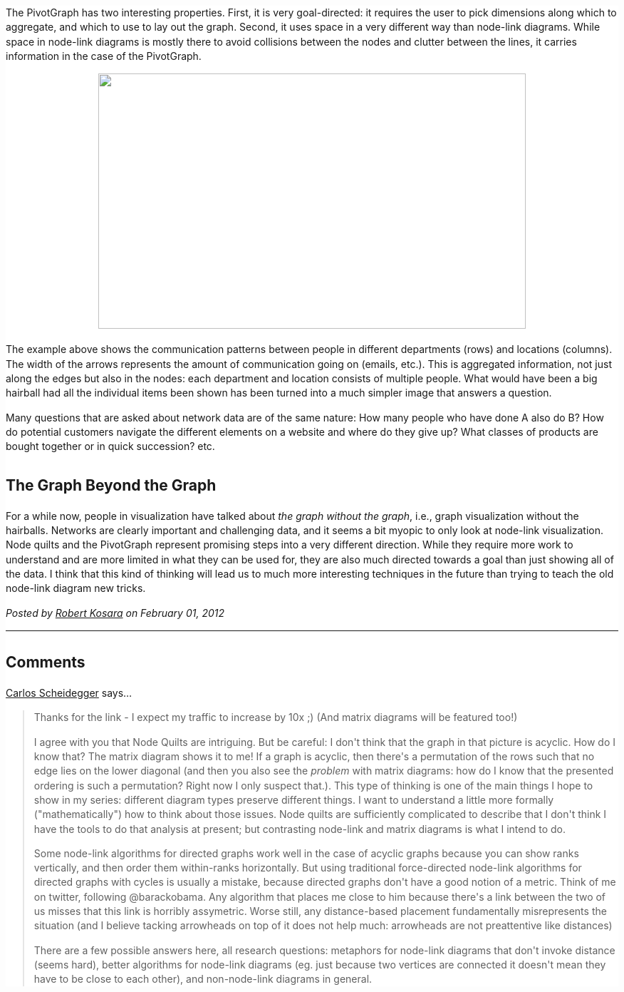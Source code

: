 The PivotGraph has two interesting properties. First, it is very goal-directed: it requires the user to pick dimensions along which to aggregate, and which to use to lay out the graph. Second, it uses space in a very different way than node-link diagrams. While space in node-link diagrams is mostly there to avoid collisions between the nodes and clutter between the lines, it carries information in the case of the PivotGraph.

<p align="center"><img class="aligncenter size-full wp-image-1704" title="pivotgraph" src="https://media.eagereyes.org/wp-content/uploads/2012/02/pivotgraph.png" alt="" width="600" height="358" /></p>

The example above shows the communication patterns between people in different departments (rows) and locations (columns). The width of the arrows represents the amount of communication going on (emails, etc.). This is aggregated information, not just along the edges but also in the nodes: each department and location consists of multiple people. What would have been a big hairball had all the individual items been shown has been turned into a much simpler image that answers a question.

Many questions that are asked about network data are of the same nature: How many people who have done A also do B? How do potential customers navigate the different elements on a website and where do they give up? What classes of products are bought together or in quick succession? etc.

## The Graph Beyond the Graph

For a while now, people in visualization have talked about <em>the graph without the graph</em>, i.e., graph visualization without the hairballs. Networks are clearly important and challenging data, and it seems a bit myopic to only look at node-link visualization. Node quilts and the PivotGraph represent promising steps into a very different direction. While they require more work to understand and are more limited in what they can be used for, they are also much directed towards a goal than just showing all of the data. I think that this kind of thinking will lead us to much more interesting techniques in the future than trying to teach the old node-link diagram new tricks.


_Posted by <a href="/about">Robert Kosara</a> on February 01, 2012_


<aside class="comments">

---
## Comments

<a href="http://cscheid.net" rel="nofollow noopener" target="_blank">Carlos Scheidegger</a> says…
>	Thanks for the link - I expect my traffic to increase by 10x ;) (And matrix diagrams will be featured too!)
>	
>	I agree with you that Node Quilts are intriguing. But be careful: I don't think that the graph in that picture is acyclic. How do I know that? The matrix diagram shows it to me! If a graph is acyclic, then there's a permutation of the rows such that no edge lies on the lower diagonal (and then you also see the *problem* with matrix diagrams: how do I know that the presented ordering is such a permutation? Right now I only suspect that.). This type of thinking is one of the main things I hope to show in my series: different diagram types preserve different things. I want to understand a little more formally ("mathematically") how to think about those issues. Node quilts are sufficiently complicated to describe that I don't think I have the tools to do that analysis at present; but contrasting node-link and matrix diagrams is what I intend to do.
>	
>	Some node-link algorithms for directed graphs work well in the case of acyclic graphs because you can show ranks vertically, and then order them within-ranks  horizontally. But using traditional force-directed node-link algorithms for directed graphs with cycles is usually a mistake, because directed graphs don't have a good notion of a metric. Think of me on twitter, following @barackobama. Any algorithm that places me close to him because there's a link between the two of us misses that this link is horribly assymetric. Worse still, any distance-based placement fundamentally misrepresents the situation (and I believe tacking arrowheads on top of it does not help much: arrowheads are not preattentive like distances)
>	
>	There are a few possible answers here, all research questions: metaphors for node-link diagrams that don't invoke distance (seems hard), better algorithms for node-link diagrams (eg. just because two vertices are connected it doesn't mean they have to be close to each other), and non-node-link diagrams in general.

